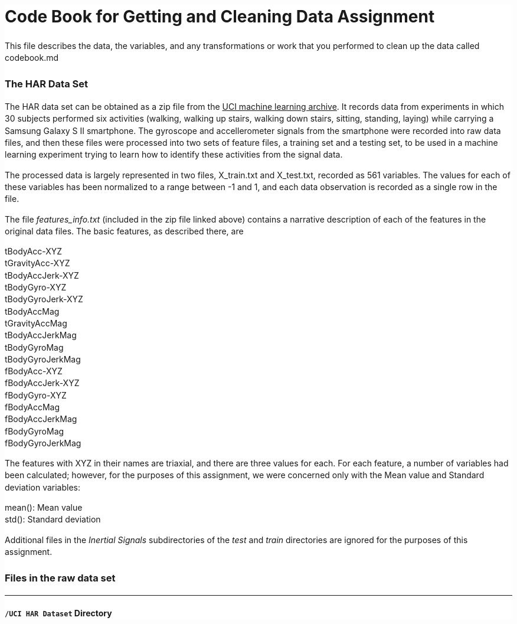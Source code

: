 Code Book for Getting and Cleaning Data Assignment
========================================================

This file describes the data, the variables,  and any transformations or work that you performed to clean up the data  called codebook.md

### The HAR Data Set 

The HAR data set can be obtained as a zip file from the [UCI machine learning archive](https://d396qusza40orc.cloudfront.net/getdata%2Fprojectfiles%2FUCI%20HAR%20Dataset.zip). It records data from experiments in which 30 subjects performed six activities (walking, walking up stairs, walking down stairs, sitting, standing, laying) while carrying a Samsung Galaxy S II smartphone. The gyroscope and accellerometer signals from the smartphone were recorded into raw data files, and then these files were processed into two sets of feature files, a training set and a testing set, to be used in a machine learning experiment trying to learn how to identify these activities from the signal data. 

The processed data is largely represented in two files, X_train.txt and X_test.txt, recorded as 561 variables. The values for each of these variables has been normalized to a range between -1 and 1, and each data observation is recorded as a single row in the file. 

The file *features_info.txt* (included in the zip file linked above) contains a narrative description of each of the features in the original data files. The basic features, as described there, are 

tBodyAcc-XYZ   
tGravityAcc-XYZ   
tBodyAccJerk-XYZ   
tBodyGyro-XYZ   
tBodyGyroJerk-XYZ   
tBodyAccMag   
tGravityAccMag   
tBodyAccJerkMag   
tBodyGyroMag   
tBodyGyroJerkMag   
fBodyAcc-XYZ   
fBodyAccJerk-XYZ   
fBodyGyro-XYZ   
fBodyAccMag   
fBodyAccJerkMag   
fBodyGyroMag   
fBodyGyroJerkMag   

The features with XYZ in their names are triaxial, and there are three values for each. For each feature, a number of variables had been calculated; however, for the purposes of this assignment, we were concerned only with the Mean value and Standard deviation variables:

mean(): Mean value   
std(): Standard deviation   

Additional files in the *Inertial Signals* subdirectories of the *test* and *train* directories are ignored for the purposes of this assignment.


### Files in the raw data set
* * *
#### `/UCI HAR Dataset` Directory
